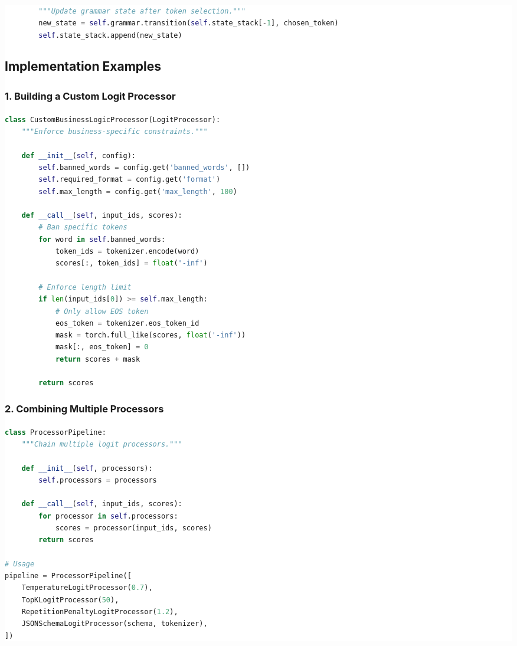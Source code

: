 ```python
        """Update grammar state after token selection."""
        new_state = self.grammar.transition(self.state_stack[-1], chosen_token)
        self.state_stack.append(new_state)
```

## Implementation Examples

### 1. Building a Custom Logit Processor

```python
class CustomBusinessLogicProcessor(LogitProcessor):
    """Enforce business-specific constraints."""

    def __init__(self, config):
        self.banned_words = config.get('banned_words', [])
        self.required_format = config.get('format')
        self.max_length = config.get('max_length', 100)

    def __call__(self, input_ids, scores):
        # Ban specific tokens
        for word in self.banned_words:
            token_ids = tokenizer.encode(word)
            scores[:, token_ids] = float('-inf')

        # Enforce length limit
        if len(input_ids[0]) >= self.max_length:
            # Only allow EOS token
            eos_token = tokenizer.eos_token_id
            mask = torch.full_like(scores, float('-inf'))
            mask[:, eos_token] = 0
            return scores + mask

        return scores
```

### 2. Combining Multiple Processors

```python
class ProcessorPipeline:
    """Chain multiple logit processors."""

    def __init__(self, processors):
        self.processors = processors

    def __call__(self, input_ids, scores):
        for processor in self.processors:
            scores = processor(input_ids, scores)
        return scores

# Usage
pipeline = ProcessorPipeline([
    TemperatureLogitProcessor(0.7),
    TopKLogitProcessor(50),
    RepetitionPenaltyLogitProcessor(1.2),
    JSONSchemaLogitProcessor(schema, tokenizer),
])
```
